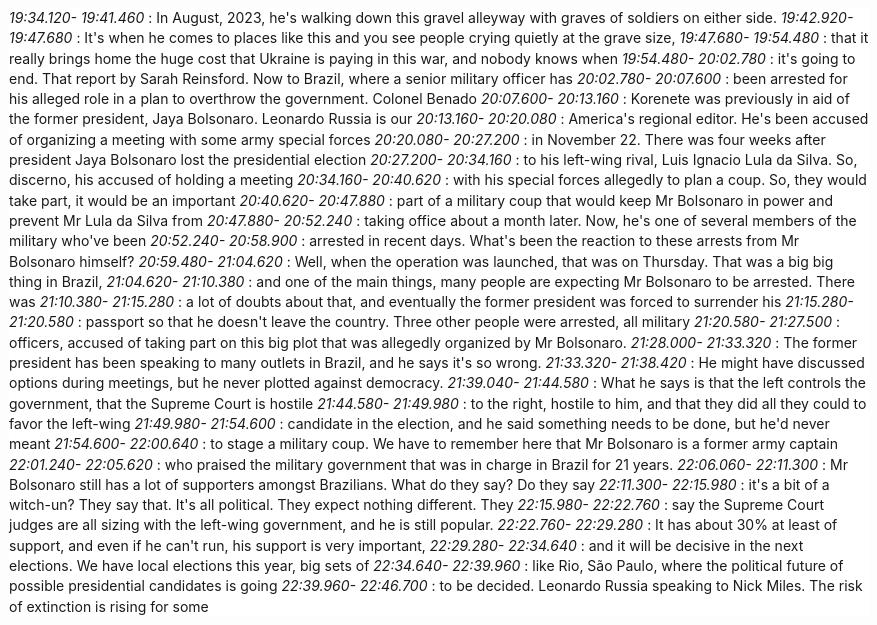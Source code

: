 *19:34.120- 19:41.460* :  In August, 2023, he's walking down this gravel alleyway with graves of soldiers on either side.
*19:42.920- 19:47.680* :  It's when he comes to places like this and you see people crying quietly at the grave size,
*19:47.680- 19:54.480* :  that it really brings home the huge cost that Ukraine is paying in this war, and nobody knows when
*19:54.480- 20:02.780* :  it's going to end. That report by Sarah Reinsford. Now to Brazil, where a senior military officer has
*20:02.780- 20:07.600* :  been arrested for his alleged role in a plan to overthrow the government. Colonel Benado
*20:07.600- 20:13.160* :  Korenete was previously in aid of the former president, Jaya Bolsonaro. Leonardo Russia is our
*20:13.160- 20:20.080* :  America's regional editor. He's been accused of organizing a meeting with some army special forces
*20:20.080- 20:27.200* :  in November 22. There was four weeks after president Jaya Bolsonaro lost the presidential election
*20:27.200- 20:34.160* :  to his left-wing rival, Luis Ignacio Lula da Silva. So, discerno, his accused of holding a meeting
*20:34.160- 20:40.620* :  with his special forces allegedly to plan a coup. So, they would take part, it would be an important
*20:40.620- 20:47.880* :  part of a military coup that would keep Mr Bolsonaro in power and prevent Mr Lula da Silva from
*20:47.880- 20:52.240* :  taking office about a month later. Now, he's one of several members of the military who've been
*20:52.240- 20:58.900* :  arrested in recent days. What's been the reaction to these arrests from Mr Bolsonaro himself?
*20:59.480- 21:04.620* :  Well, when the operation was launched, that was on Thursday. That was a big big thing in Brazil,
*21:04.620- 21:10.380* :  and one of the main things, many people are expecting Mr Bolsonaro to be arrested. There was
*21:10.380- 21:15.280* :  a lot of doubts about that, and eventually the former president was forced to surrender his
*21:15.280- 21:20.580* :  passport so that he doesn't leave the country. Three other people were arrested, all military
*21:20.580- 21:27.500* :  officers, accused of taking part on this big plot that was allegedly organized by Mr Bolsonaro.
*21:28.000- 21:33.320* :  The former president has been speaking to many outlets in Brazil, and he says it's so wrong.
*21:33.320- 21:38.420* :  He might have discussed options during meetings, but he never plotted against democracy.
*21:39.040- 21:44.580* :  What he says is that the left controls the government, that the Supreme Court is hostile
*21:44.580- 21:49.980* :  to the right, hostile to him, and that they did all they could to favor the left-wing
*21:49.980- 21:54.600* :  candidate in the election, and he said something needs to be done, but he'd never meant
*21:54.600- 22:00.640* :  to stage a military coup. We have to remember here that Mr Bolsonaro is a former army captain
*22:01.240- 22:05.620* :  who praised the military government that was in charge in Brazil for 21 years.
*22:06.060- 22:11.300* :  Mr Bolsonaro still has a lot of supporters amongst Brazilians. What do they say? Do they say
*22:11.300- 22:15.980* :  it's a bit of a witch-un? They say that. It's all political. They expect nothing different. They
*22:15.980- 22:22.760* :  say the Supreme Court judges are all sizing with the left-wing government, and he is still popular.
*22:22.760- 22:29.280* :  It has about 30% at least of support, and even if he can't run, his support is very important,
*22:29.280- 22:34.640* :  and it will be decisive in the next elections. We have local elections this year, big sets of
*22:34.640- 22:39.960* :  like Rio, São Paulo, where the political future of possible presidential candidates is going
*22:39.960- 22:46.700* :  to be decided. Leonardo Russia speaking to Nick Miles. The risk of extinction is rising for some
